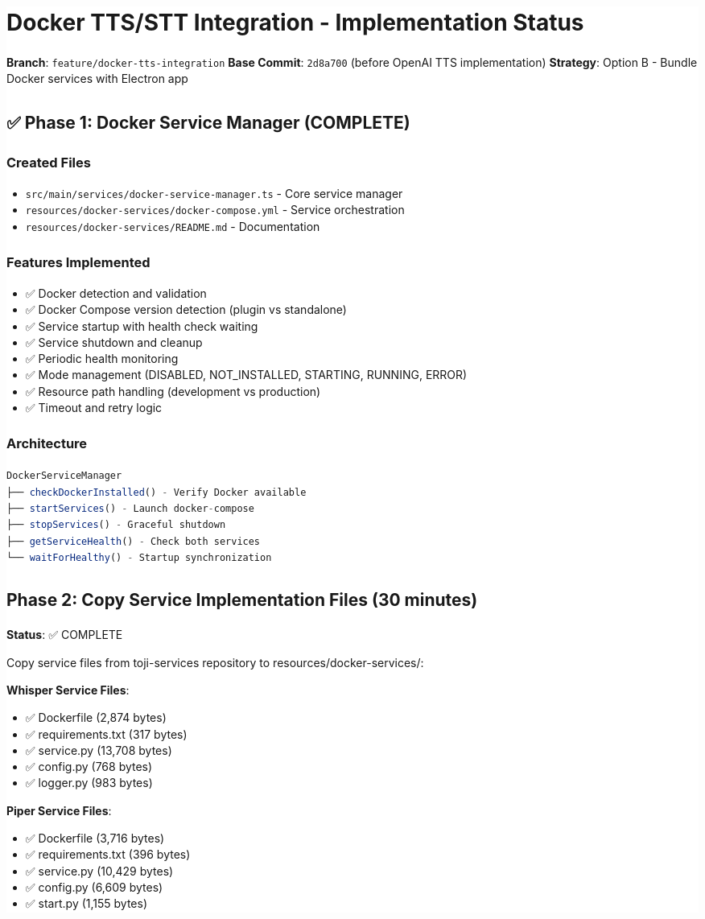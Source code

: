 # Docker TTS/STT Integration - Implementation Status

**Branch**: `feature/docker-tts-integration`
**Base Commit**: `2d8a700` (before OpenAI TTS implementation)
**Strategy**: Option B - Bundle Docker services with Electron app

## ✅ Phase 1: Docker Service Manager (COMPLETE)

### Created Files

- `src/main/services/docker-service-manager.ts` - Core service manager
- `resources/docker-services/docker-compose.yml` - Service orchestration
- `resources/docker-services/README.md` - Documentation

### Features Implemented

- ✅ Docker detection and validation
- ✅ Docker Compose version detection (plugin vs standalone)
- ✅ Service startup with health check waiting
- ✅ Service shutdown and cleanup
- ✅ Periodic health monitoring
- ✅ Mode management (DISABLED, NOT_INSTALLED, STARTING, RUNNING, ERROR)
- ✅ Resource path handling (development vs production)
- ✅ Timeout and retry logic

### Architecture

```typescript
DockerServiceManager
├── checkDockerInstalled() - Verify Docker available
├── startServices() - Launch docker-compose
├── stopServices() - Graceful shutdown
├── getServiceHealth() - Check both services
└── waitForHealthy() - Startup synchronization
```

## Phase 2: Copy Service Implementation Files (30 minutes)

**Status**: ✅ COMPLETE

Copy service files from toji-services repository to resources/docker-services/:

**Whisper Service Files**:
- ✅ Dockerfile (2,874 bytes)
- ✅ requirements.txt (317 bytes)
- ✅ service.py (13,708 bytes)
- ✅ config.py (768 bytes)
- ✅ logger.py (983 bytes)

**Piper Service Files**:
- ✅ Dockerfile (3,716 bytes)
- ✅ requirements.txt (396 bytes)
- ✅ service.py (10,429 bytes)
- ✅ config.py (6,609 bytes)
- ✅ start.py (1,155 bytes)
